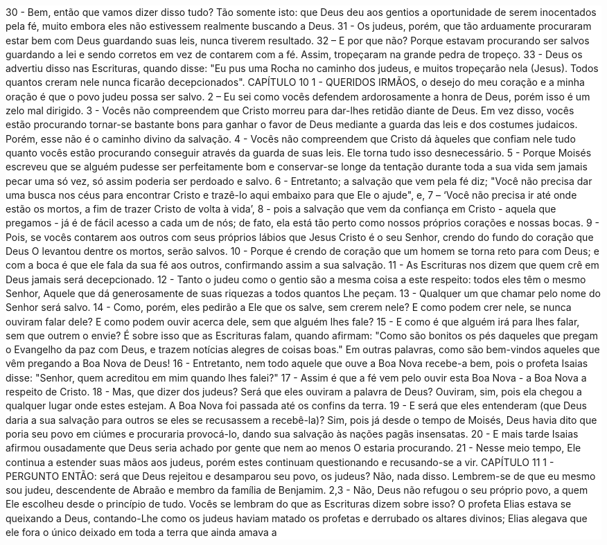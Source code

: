 30 - Bem, então que vamos dizer disso tudo? Tão somente isto: que Deus deu aos gentios a
oportunidade de serem inocentados pela fé, muito embora eles não estivessem realmente
buscando a Deus.
31 - Os judeus, porém, que tão arduamente procuraram estar bem com Deus guardando suas
leis, nunca tiverem resultado.
32 – E por que não? Porque estavam procurando ser salvos guardando a lei e sendo corretos
em vez de contarem com a fé. Assim, tropeçaram na grande pedra de tropeço.
33 - Deus os advertiu disso nas Escrituras, quando disse: "Eu pus uma Rocha no caminho dos
judeus, e muitos tropeçarão nela (Jesus). Todos quantos creram nele nunca ficarão
decepcionados".
CAPÍTULO 10
1 - QUERIDOS IRMÃOS, o desejo do meu coração e a minha oração é que o povo judeu possa
ser salvo.
2 – Eu sei como vocês defendem ardorosamente a honra de Deus, porém isso é um zelo mal
dirigido.
3 - Vocês não compreendem que Cristo morreu para dar-lhes retidão diante de Deus. Em vez
disso, vocês estão procurando tornar-se bastante bons para ganhar o favor de Deus mediante
a guarda das leis e dos costumes judaicos. Porém, esse não é o caminho divino da salvação.
4 - Vocês não compreendem que Cristo dá àqueles que confiam nele tudo quanto vocês estão
procurando conseguir através da guarda de suas leis. Ele torna tudo isso desnecessário.
5 - Porque Moisés escreveu que se alguém pudesse ser perfeitamente bom e conservar-se
longe da tentação durante toda a sua vida sem jamais pecar uma só vez, só assim poderia ser
perdoado e salvo.
6 - Entretanto; a salvação que vem pela fé diz; "Você não precisa dar uma busca nos céus
para encontrar Cristo e trazê-lo aqui embaixo para que Ele o ajude", e,
7 – ‘Você não precisa ir até onde estão os mortos, a fim de trazer Cristo de volta à vida’,
8 - pois a salvação que vem da confiança em Cristo - aquela que pregamos - já é de fácil
acesso a cada um de nós; de fato, ela está tão perto como nossos próprios corações e nossas
bocas.
9 - Pois, se vocês contarem aos outros com seus próprios lábios que Jesus Cristo é o seu
Senhor, crendo do fundo do coração que Deus O levantou dentre os mortos, serão salvos.
10 - Porque é crendo de coração que um homem se torna reto para com Deus; e com a boca é
que ele fala da sua fé aos outros, confirmando assim a sua salvação.
11 - As Escrituras nos dizem que quem crê em Deus jamais será decepcionado.
12 - Tanto o judeu como o gentio são a mesma coisa a este respeito: todos eles têm o mesmo
Senhor, Aquele que dá generosamente de suas riquezas a todos quantos Lhe peçam.
13 - Qualquer um que chamar pelo nome do Senhor será salvo.
14 - Como, porém, eles pedirão a Ele que os salve, sem crerem nele? E como podem crer nele,
se nunca ouviram falar dele? E como podem ouvir acerca dele, sem que alguém lhes fale?
15 - E como é que alguém irá para lhes falar, sem que outrem o envie? É sobre isso que as
Escrituras falam, quando afirmam: "Como são bonitos os pés daqueles que pregam o
Evangelho da paz com Deus, e trazem notícias alegres de coisas boas." Em outras palavras,
como são bem-vindos aqueles que vêm pregando a Boa Nova de Deus!
16 - Entretanto, nem todo aquele que ouve a Boa Nova recebe-a bem, pois o profeta Isaias
disse: "Senhor, quem acreditou em mim quando lhes falei?"
17 - Assim é que a fé vem pelo ouvir esta Boa Nova - a Boa Nova a respeito de Cristo.
18 - Mas, que dizer dos judeus? Será que eles ouviram a palavra de Deus? Ouviram, sim, pois
ela chegou a qualquer lugar onde estes estejam. A Boa Nova foi passada até os confins da
terra.
19 - E será que eles entenderam (que Deus daria a sua salvação para outros se eles se
recusassem a recebê-la)? Sim, pois já desde o tempo de Moisés, Deus havia dito que poria seu
povo em ciúmes e procuraria provocá-lo, dando sua salvação às nações pagãs insensatas.
20 - E mais tarde Isaias afirmou ousadamente que Deus seria achado por gente que nem ao
menos O estaria procurando.
21 - Nesse meio tempo, Ele continua a estender suas mãos aos judeus, porém estes
continuam questionando e recusando-se a vir.
CAPÍTULO 11
1 - PERGUNTO ENTÃO: será que Deus rejeitou e desamparou seu povo, os judeus? Não, nada
disso. Lembrem-se de que eu mesmo sou judeu, descendente de Abraão e membro da família
de Benjamim.
2,3 - Não, Deus não refugou o seu próprio povo, a quem Ele escolheu desde o princípio de
tudo. Vocês se lembram do que as Escrituras dizem sobre isso? O profeta Elias estava se
queixando a Deus, contando-Lhe como os judeus haviam matado os profetas e derrubado os
altares divinos; Elias alegava que ele fora o único deixado em toda a terra que ainda amava a